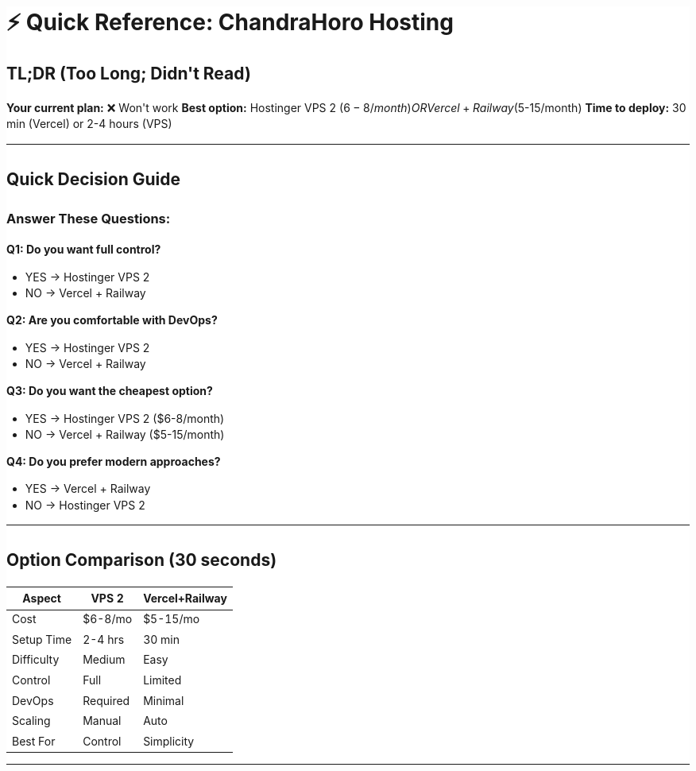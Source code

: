 # ⚡ Quick Reference: ChandraHoro Hosting

## TL;DR (Too Long; Didn't Read)

**Your current plan:** ❌ Won't work
**Best option:** Hostinger VPS 2 ($6-8/month) OR Vercel+Railway ($5-15/month)
**Time to deploy:** 30 min (Vercel) or 2-4 hours (VPS)

---

## Quick Decision Guide

### Answer These Questions:

**Q1: Do you want full control?**
- YES → Hostinger VPS 2
- NO → Vercel + Railway

**Q2: Are you comfortable with DevOps?**
- YES → Hostinger VPS 2
- NO → Vercel + Railway

**Q3: Do you want the cheapest option?**
- YES → Hostinger VPS 2 ($6-8/month)
- NO → Vercel + Railway ($5-15/month)

**Q4: Do you prefer modern approaches?**
- YES → Vercel + Railway
- NO → Hostinger VPS 2

---

## Option Comparison (30 seconds)

| Aspect | VPS 2 | Vercel+Railway |
|--------|-------|----------------|
| Cost | $6-8/mo | $5-15/mo |
| Setup Time | 2-4 hrs | 30 min |
| Difficulty | Medium | Easy |
| Control | Full | Limited |
| DevOps | Required | Minimal |
| Scaling | Manual | Auto |
| Best For | Control | Simplicity |

---
